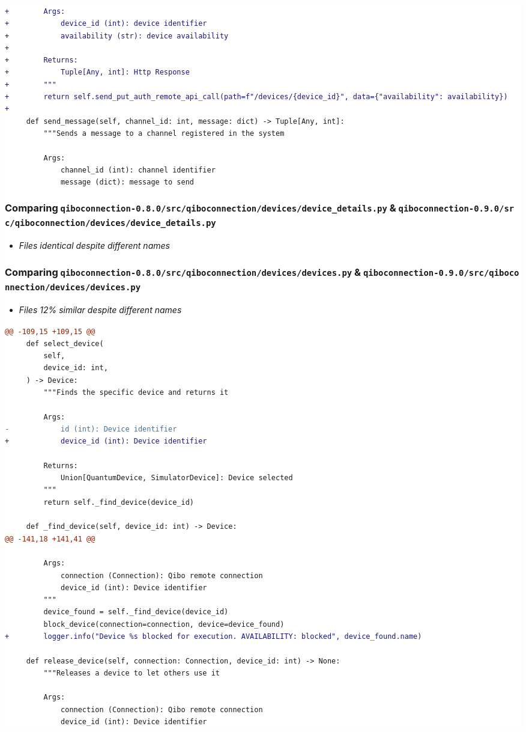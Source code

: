 ```diff
+        Args:
+            device_id (int): device identifier
+            availability (str): device availability
+
+        Returns:
+            Tuple[Any, int]: Http Response
+        """
+        return self.send_put_auth_remote_api_call(path=f"/devices/{device_id}", data={"availability": availability})
+
     def send_message(self, channel_id: int, message: dict) -> Tuple[Any, int]:
         """Sends a message to a channel registered in the system
 
         Args:
             channel_id (int): channel identifier
             message (dict): message to send
```

### Comparing `qiboconnection-0.8.0/src/qiboconnection/devices/device_details.py` & `qiboconnection-0.9.0/src/qiboconnection/devices/device_details.py`

 * *Files identical despite different names*

### Comparing `qiboconnection-0.8.0/src/qiboconnection/devices/devices.py` & `qiboconnection-0.9.0/src/qiboconnection/devices/devices.py`

 * *Files 12% similar despite different names*

```diff
@@ -109,15 +109,15 @@
     def select_device(
         self,
         device_id: int,
     ) -> Device:
         """Finds the specific device and returns it
 
         Args:
-            id (int): Device identifier
+            device_id (int): Device identifier
 
         Returns:
             Union[QuantumDevice, SimulatorDevice]: Device selected
         """
         return self._find_device(device_id)
 
     def _find_device(self, device_id: int) -> Device:
@@ -141,18 +141,41 @@
 
         Args:
             connection (Connection): Qibo remote connection
             device_id (int): Device identifier
         """
         device_found = self._find_device(device_id)
         block_device(connection=connection, device=device_found)
+        logger.info("Device %s blocked for execution. AVAILABILITY: blocked", device_found.name)
 
     def release_device(self, connection: Connection, device_id: int) -> None:
         """Releases a device to let others use it
 
         Args:
             connection (Connection): Qibo remote connection
             device_id (int): Device identifier
```